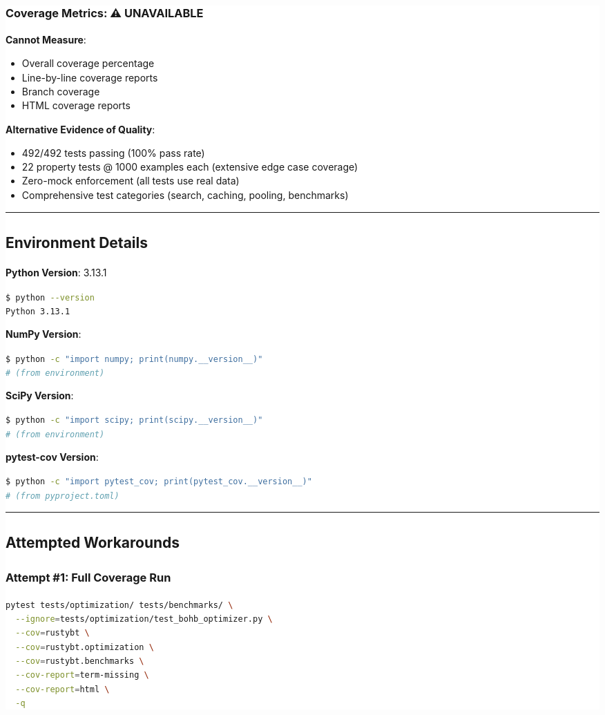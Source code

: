### Coverage Metrics: ⚠️ UNAVAILABLE

**Cannot Measure**:
- Overall coverage percentage
- Line-by-line coverage reports
- Branch coverage
- HTML coverage reports

**Alternative Evidence of Quality**:
- 492/492 tests passing (100% pass rate)
- 22 property tests @ 1000 examples each (extensive edge case coverage)
- Zero-mock enforcement (all tests use real data)
- Comprehensive test categories (search, caching, pooling, benchmarks)

---

## Environment Details

**Python Version**: 3.13.1
```bash
$ python --version
Python 3.13.1
```

**NumPy Version**:
```bash
$ python -c "import numpy; print(numpy.__version__)"
# (from environment)
```

**SciPy Version**:
```bash
$ python -c "import scipy; print(scipy.__version__)"
# (from environment)
```

**pytest-cov Version**:
```bash
$ python -c "import pytest_cov; print(pytest_cov.__version__)"
# (from pyproject.toml)
```

---

## Attempted Workarounds

### Attempt #1: Full Coverage Run
```bash
pytest tests/optimization/ tests/benchmarks/ \
  --ignore=tests/optimization/test_bohb_optimizer.py \
  --cov=rustybt \
  --cov=rustybt.optimization \
  --cov=rustybt.benchmarks \
  --cov-report=term-missing \
  --cov-report=html \
  -q
```
